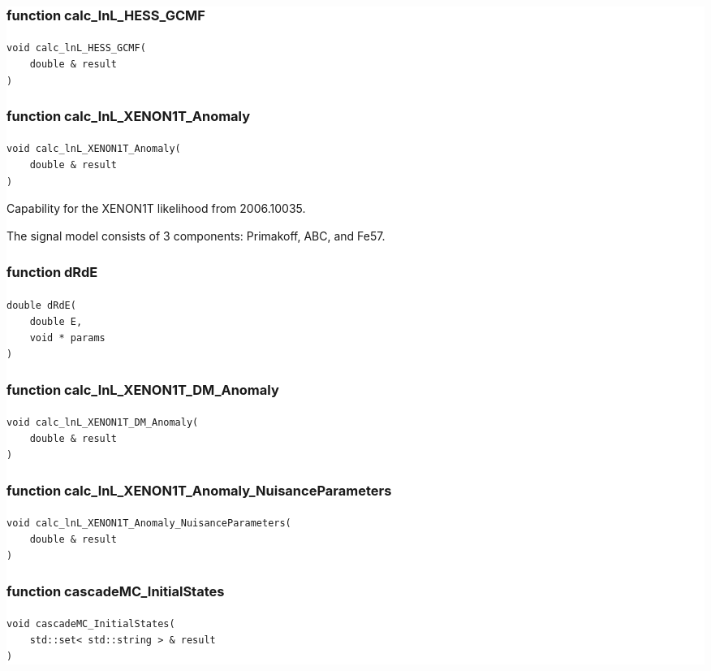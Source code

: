 
### function calc_lnL_HESS_GCMF

```
void calc_lnL_HESS_GCMF(
    double & result
)
```


### function calc_lnL_XENON1T_Anomaly

```
void calc_lnL_XENON1T_Anomaly(
    double & result
)
```

Capability for the XENON1T likelihood from 2006.10035. 

The signal model consists of 3 components: Primakoff, ABC, and Fe57. 


### function dRdE

```
double dRdE(
    double E,
    void * params
)
```


### function calc_lnL_XENON1T_DM_Anomaly

```
void calc_lnL_XENON1T_DM_Anomaly(
    double & result
)
```


### function calc_lnL_XENON1T_Anomaly_NuisanceParameters

```
void calc_lnL_XENON1T_Anomaly_NuisanceParameters(
    double & result
)
```


### function cascadeMC_InitialStates

```
void cascadeMC_InitialStates(
    std::set< std::string > & result
)
```
